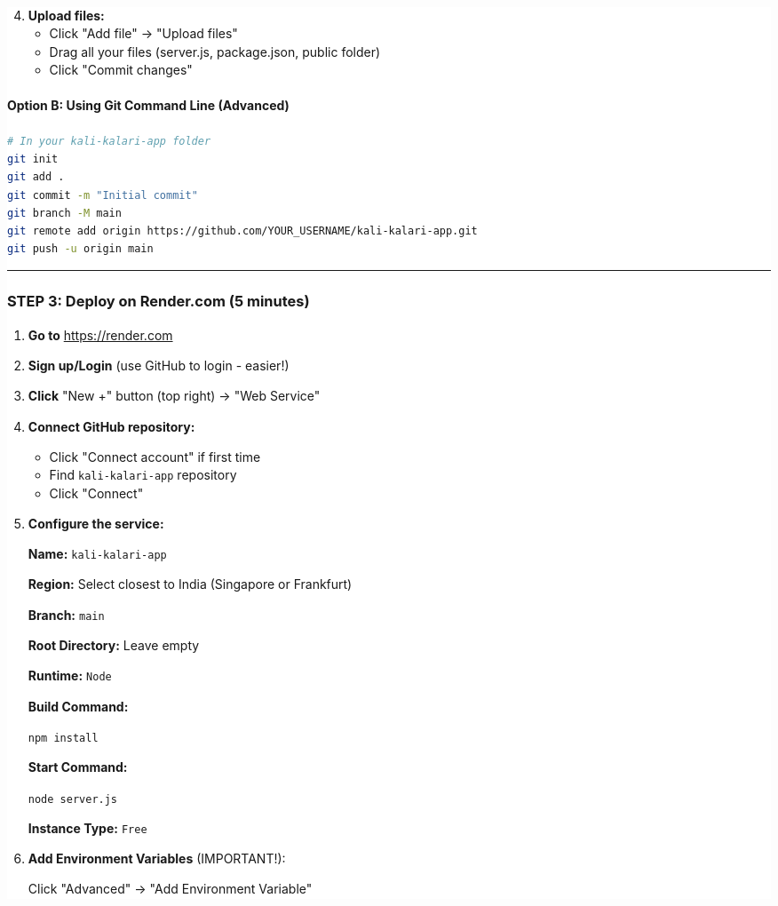 4. **Upload files:**
   - Click "Add file" → "Upload files"
   - Drag all your files (server.js, package.json, public folder)
   - Click "Commit changes"

#### Option B: Using Git Command Line (Advanced)

```bash
# In your kali-kalari-app folder
git init
git add .
git commit -m "Initial commit"
git branch -M main
git remote add origin https://github.com/YOUR_USERNAME/kali-kalari-app.git
git push -u origin main
```

---

### STEP 3: Deploy on Render.com (5 minutes)

1. **Go to** https://render.com

2. **Sign up/Login** (use GitHub to login - easier!)

3. **Click** "New +" button (top right) → "Web Service"

4. **Connect GitHub repository:**
   - Click "Connect account" if first time
   - Find `kali-kalari-app` repository
   - Click "Connect"

5. **Configure the service:**

   **Name:** `kali-kalari-app`
   
   **Region:** Select closest to India (Singapore or Frankfurt)
   
   **Branch:** `main`
   
   **Root Directory:** Leave empty
   
   **Runtime:** `Node`
   
   **Build Command:**
   ```bash
   npm install
   ```
   
   **Start Command:**
   ```bash
   node server.js
   ```
   
   **Instance Type:** `Free`

6. **Add Environment Variables** (IMPORTANT!):

   Click "Advanced" → "Add Environment Variable"
   